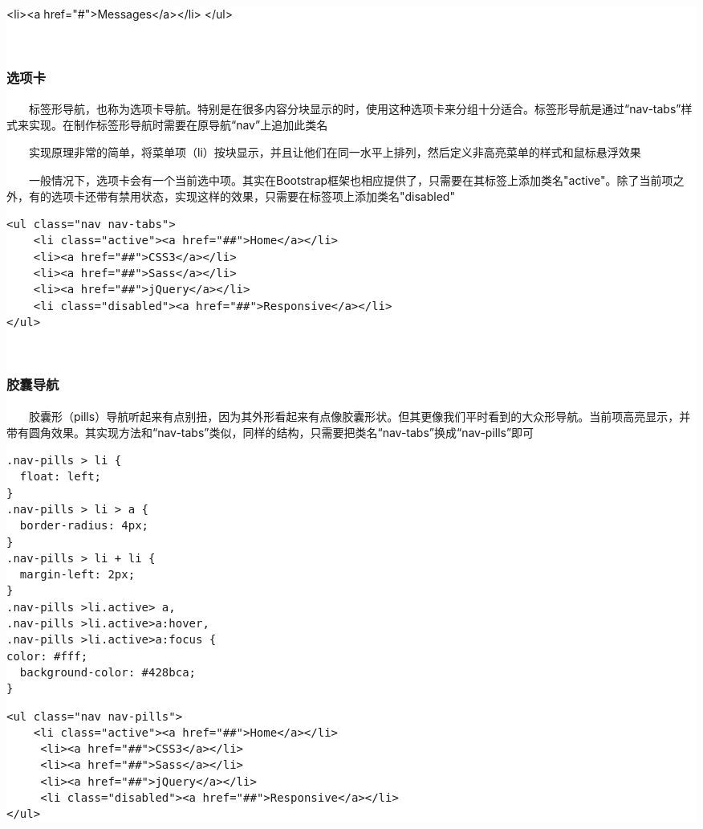   &lt;li&gt;&lt;a href="#"&gt;Messages&lt;/a&gt;&lt;/li&gt;
&lt;/ul&gt;</pre>
</div>

<iframe style="width: 100%; height: 150px;" src="https://demo.xiaohuochai.site/bootstrap/nav/n1.html" frameborder="0" width="320" height="240"></iframe>

&nbsp;

### 选项卡

　　标签形导航，也称为选项卡导航。特别是在很多内容分块显示的时，使用这种选项卡来分组十分适合。标签形导航是通过&ldquo;nav-tabs&rdquo;样式来实现。在制作标签形导航时需要在原导航&ldquo;nav&rdquo;上追加此类名

　　实现原理非常的简单，将菜单项（li）按块显示，并且让他们在同一水平上排列，然后定义非高亮菜单的样式和鼠标悬浮效果

　　一般情况下，选项卡会有一个当前选中项。其实在Bootstrap框架也相应提供了，只需要在其标签上添加类名"active"。除了当前项之外，有的选项卡还带有禁用状态，实现这样的效果，只需要在标签项上添加类名"disabled"

<div class="cnblogs_code">
<pre>&lt;ul class="nav nav-tabs"&gt;
    &lt;li class="active"&gt;&lt;a href="##"&gt;Home&lt;/a&gt;&lt;/li&gt;
    &lt;li&gt;&lt;a href="##"&gt;CSS3&lt;/a&gt;&lt;/li&gt;
    &lt;li&gt;&lt;a href="##"&gt;Sass&lt;/a&gt;&lt;/li&gt;
    &lt;li&gt;&lt;a href="##"&gt;jQuery&lt;/a&gt;&lt;/li&gt;
    &lt;li class="disabled"&gt;&lt;a href="##"&gt;Responsive&lt;/a&gt;&lt;/li&gt;
&lt;/ul&gt;</pre>
</div>

<iframe style="width: 100%; height: 72px;" src="https://demo.xiaohuochai.site/bootstrap/nav/n2.html" frameborder="0" width="320" height="240"></iframe>

&nbsp;

### 胶囊导航

　　胶囊形（pills）导航听起来有点别扭，因为其外形看起来有点像胶囊形状。但其更像我们平时看到的大众形导航。当前项高亮显示，并带有圆角效果。其实现方法和&ldquo;nav-tabs&rdquo;类似，同样的结构，只需要把类名&ldquo;nav-tabs&rdquo;换成&ldquo;nav-pills&rdquo;即可

<div class="cnblogs_code">
<pre>.nav-pills &gt; li {
  float: left;
}
.nav-pills &gt; li &gt; a {
  border-radius: 4px;
}
.nav-pills &gt; li + li {
  margin-left: 2px;
}
.nav-pills &gt;li.active&gt; a,
.nav-pills &gt;li.active&gt;a:hover,
.nav-pills &gt;li.active&gt;a:focus {
color: #fff;
  background-color: #428bca;
}</pre>
</div>
<div class="cnblogs_code">
<pre>&lt;ul class="nav nav-pills"&gt;
    &lt;li class="active"&gt;&lt;a href="##"&gt;Home&lt;/a&gt;&lt;/li&gt;
     &lt;li&gt;&lt;a href="##"&gt;CSS3&lt;/a&gt;&lt;/li&gt;
     &lt;li&gt;&lt;a href="##"&gt;Sass&lt;/a&gt;&lt;/li&gt;
     &lt;li&gt;&lt;a href="##"&gt;jQuery&lt;/a&gt;&lt;/li&gt;
     &lt;li class="disabled"&gt;&lt;a href="##"&gt;Responsive&lt;/a&gt;&lt;/li&gt;
&lt;/ul&gt;</pre>
</div>
